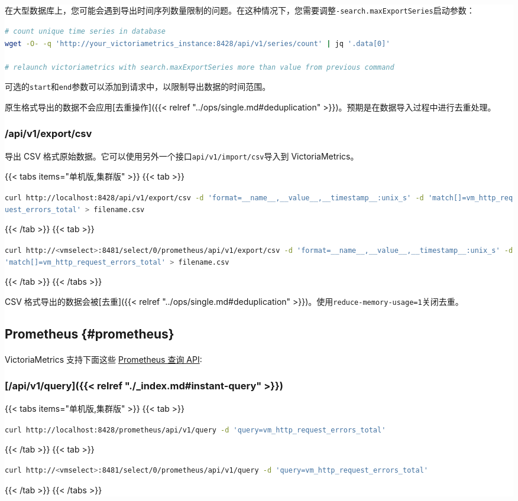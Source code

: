 在大型数据库上，您可能会遇到导出时间序列数量限制的问题。在这种情况下，您需要调整`-search.maxExportSeries`启动参数：

```sh
# count unique time series in database
wget -O- -q 'http://your_victoriametrics_instance:8428/api/v1/series/count' | jq '.data[0]'

# relaunch victoriametrics with search.maxExportSeries more than value from previous command
```

可选的`start`和`end`参数可以添加到请求中，以限制导出数据的时间范围。

原生格式导出的数据不会应用[去重操作]({{< relref "../ops/single.md#deduplication" >}})。预期是在数据导入过程中进行去重处理。

### /api/v1/export/csv

导出 CSV 格式原始数据。它可以使用另外一个接口`api/v1/import/csv`导入到 VictoriaMetrics。

{{< tabs items="单机版,集群版" >}}
  {{< tab >}}
  ```sh
  curl http://localhost:8428/api/v1/export/csv -d 'format=__name__,__value__,__timestamp__:unix_s' -d 'match[]=vm_http_request_errors_total' > filename.csv
  ```
  {{< /tab >}}
  {{< tab >}}
  ```sh
  curl http://<vmselect>:8481/select/0/prometheus/api/v1/export/csv -d 'format=__name__,__value__,__timestamp__:unix_s' -d 'match[]=vm_http_request_errors_total' > filename.csv
  ```
  {{< /tab >}}
{{< /tabs >}}


CSV 格式导出的数据会被[去重]({{< relref "../ops/single.md#deduplication" >}})。使用`reduce-memory-usage=1`关闭去重。

## Prometheus {#prometheus}

VictoriaMetrics 支持下面这些 [Prometheus 查询 API](https://prometheus.io/docs/prometheus/latest/querying/api/):

### [/api/v1/query]({{< relref "./_index.md#instant-query" >}})

{{< tabs items="单机版,集群版" >}}
  {{< tab >}}
  ```sh
  curl http://localhost:8428/prometheus/api/v1/query -d 'query=vm_http_request_errors_total'
  ```
  {{< /tab >}}
  {{< tab >}}
  ```sh
  curl http://<vmselect>:8481/select/0/prometheus/api/v1/query -d 'query=vm_http_request_errors_total'
  ```
  {{< /tab >}}
{{< /tabs >}}
